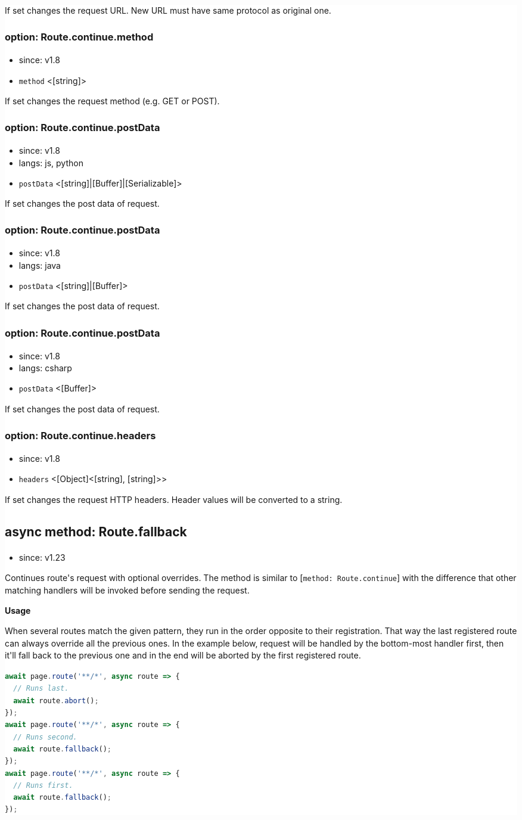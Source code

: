 If set changes the request URL. New URL must have same protocol as original one.

### option: Route.continue.method
* since: v1.8
- `method` <[string]>

If set changes the request method (e.g. GET or POST).

### option: Route.continue.postData
* since: v1.8
* langs: js, python
- `postData` <[string]|[Buffer]|[Serializable]>

If set changes the post data of request.

### option: Route.continue.postData
* since: v1.8
* langs: java
- `postData` <[string]|[Buffer]>

If set changes the post data of request.

### option: Route.continue.postData
* since: v1.8
* langs: csharp
- `postData` <[Buffer]>

If set changes the post data of request.

### option: Route.continue.headers
* since: v1.8
- `headers` <[Object]<[string], [string]>>

If set changes the request HTTP headers. Header values will be converted to a string.

## async method: Route.fallback
* since: v1.23

Continues route's request with optional overrides. The method is similar to [`method: Route.continue`] with the difference that other matching handlers will be invoked before sending the request.

**Usage**

When several routes match the given pattern, they run in the order opposite to their registration.
That way the last registered route can always override all the previous ones. In the example below,
request will be handled by the bottom-most handler first, then it'll fall back to the previous one and
in the end will be aborted by the first registered route.

```js
await page.route('**/*', async route => {
  // Runs last.
  await route.abort();
});
await page.route('**/*', async route => {
  // Runs second.
  await route.fallback();
});
await page.route('**/*', async route => {
  // Runs first.
  await route.fallback();
});
```
